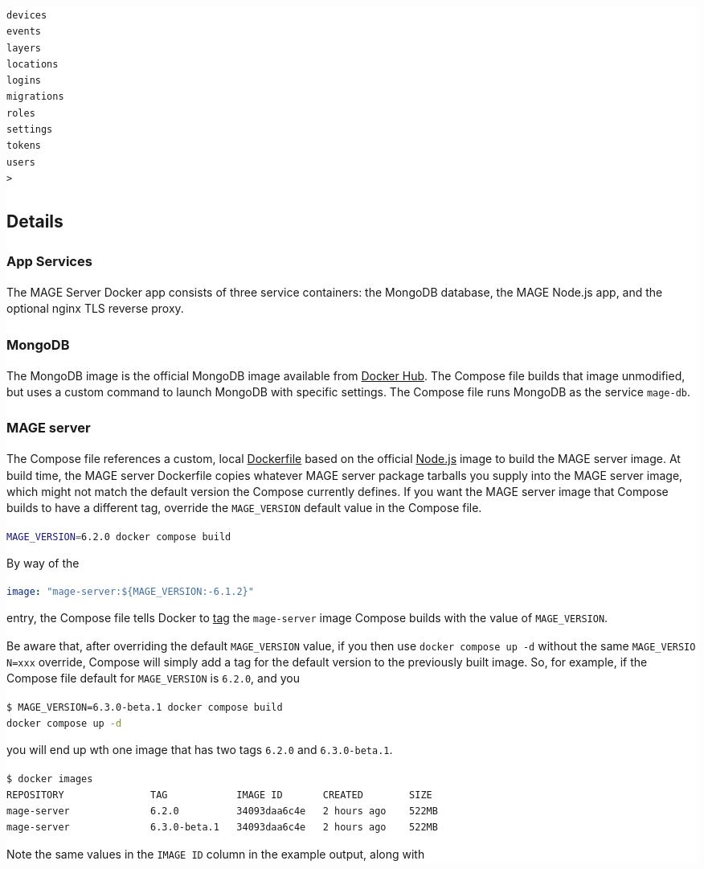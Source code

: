 ```
devices
events
layers
locations
logins
migrations
roles
settings
tokens
users
>
```

## Details

### App Services

The MAGE Server Docker app consists of three service containers: the MongoDB
database, the MAGE Node.js app, and the optional nginx TLS reverse proxy.

### MongoDB

The MongoDB image is the official MongoDB image available from [Docker Hub](https://hub.docker.com/_/mongo/).  The Compose
file builds that image unmodified, but uses a custom command to launch MongoDB with specific settings.  The Compose file
runs MongoDB as the service `mage-db`.

### MAGE server

The Compose file references a custom, local [Dockerfile](server/Dockerfile) based on the official [Node.js](https://hub.docker.com/_/node/)
image to build the MAGE server image.  At build time, the MAGE server Dockerfile
copies whatever MAGE server package tarballs you supply into the MAGE server
image, which might not match the default version the Compose currently defines.
If you want the MAGE server image that Compose builds to have a different tag,
override the `MAGE_VERSION` default value in the Compose file.
```bash
MAGE_VERSION=6.2.0 docker compose build
```
By way of the
```yaml
image: "mage-server:${MAGE_VERSION:-6.1.2}"
```
entry, the Compose file tells Docker to [tag](https://docs.docker.com/get-started/part2/#tag-the-image)
the `mage-server` image Compose builds with the value of `MAGE_VERSION`.

Be aware that, after overriding the default `MAGE_VERSION` value, if you then
use `docker compose up -d` without the same `MAGE_VERSION=xxx` override,
Compose will simply add a tag for the default version to the previously built
image.  So, for example, if the Compose file default for `MAGE_VERSION` is
`6.2.0`, and you
```bash
$ MAGE_VERSION=6.3.0-beta.1 docker compose build
docker compose up -d
```
you will end up wth one image that has two tags `6.2.0` and `6.3.0-beta.1`.
```bash
$ docker images
REPOSITORY               TAG            IMAGE ID       CREATED        SIZE
mage-server              6.2.0          34093daa6c4e   2 hours ago    522MB
mage-server              6.3.0-beta.1   34093daa6c4e   2 hours ago    522MB
```
Note the same values in the `IMAGE ID` column in the example output, along with